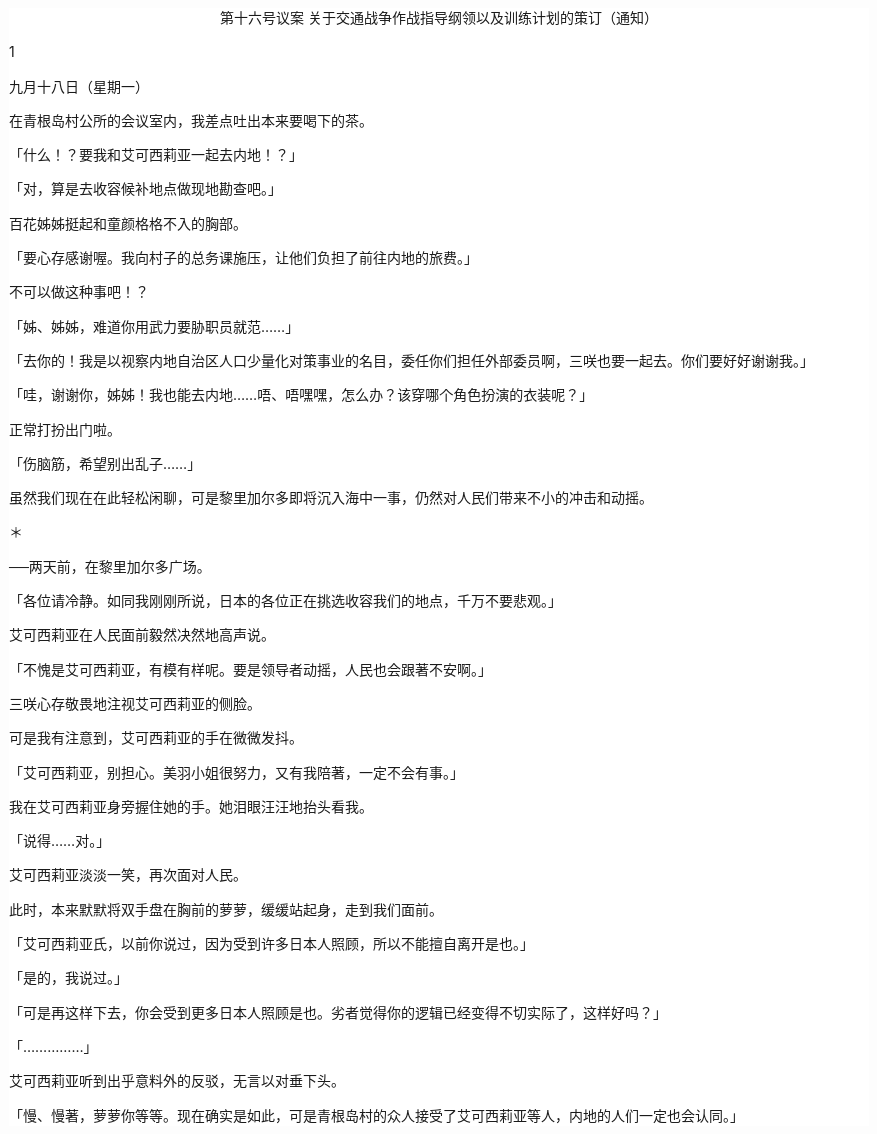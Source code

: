 <p align="center">第十六号议案 关于交通战争作战指导纲领以及训练计划的策订（通知）</p>

1

九月十八日（星期一）

在青根岛村公所的会议室内，我差点吐出本来要喝下的茶。

「什么！？要我和艾可西莉亚一起去内地！？」

「对，算是去收容候补地点做现地勘查吧。」

百花姊姊挺起和童颜格格不入的胸部。

「要心存感谢喔。我向村子的总务课施压，让他们负担了前往内地的旅费。」

不可以做这种事吧！？

「姊、姊姊，难道你用武力要胁职员就范……」

「去你的！我是以视察内地自治区人口少量化对策事业的名目，委任你们担任外部委员啊，三咲也要一起去。你们要好好谢谢我。」

「哇，谢谢你，姊姊！我也能去内地……唔、唔嘿嘿，怎么办？该穿哪个角色扮演的衣装呢？」

正常打扮出门啦。

「伤脑筋，希望别出乱子……」

虽然我们现在在此轻松闲聊，可是黎里加尔多即将沉入海中一事，仍然对人民们带来不小的冲击和动摇。

＊

──两天前，在黎里加尔多广场。

「各位请冷静。如同我刚刚所说，日本的各位正在挑选收容我们的地点，千万不要悲观。」

艾可西莉亚在人民面前毅然决然地高声说。

「不愧是艾可西莉亚，有模有样呢。要是领导者动摇，人民也会跟著不安啊。」

三咲心存敬畏地注视艾可西莉亚的侧脸。

可是我有注意到，艾可西莉亚的手在微微发抖。

「艾可西莉亚，别担心。美羽小姐很努力，又有我陪著，一定不会有事。」

我在艾可西莉亚身旁握住她的手。她泪眼汪汪地抬头看我。

「说得……对。」

艾可西莉亚淡淡一笑，再次面对人民。

此时，本来默默将双手盘在胸前的萝萝，缓缓站起身，走到我们面前。

「艾可西莉亚氏，以前你说过，因为受到许多日本人照顾，所以不能擅自离开是也。」

「是的，我说过。」

「可是再这样下去，你会受到更多日本人照顾是也。劣者觉得你的逻辑已经变得不切实际了，这样好吗？」

「……………」

艾可西莉亚听到出乎意料外的反驳，无言以对垂下头。

「慢、慢著，萝萝你等等。现在确实是如此，可是青根岛村的众人接受了艾可西莉亚等人，内地的人们一定也会认同。」
